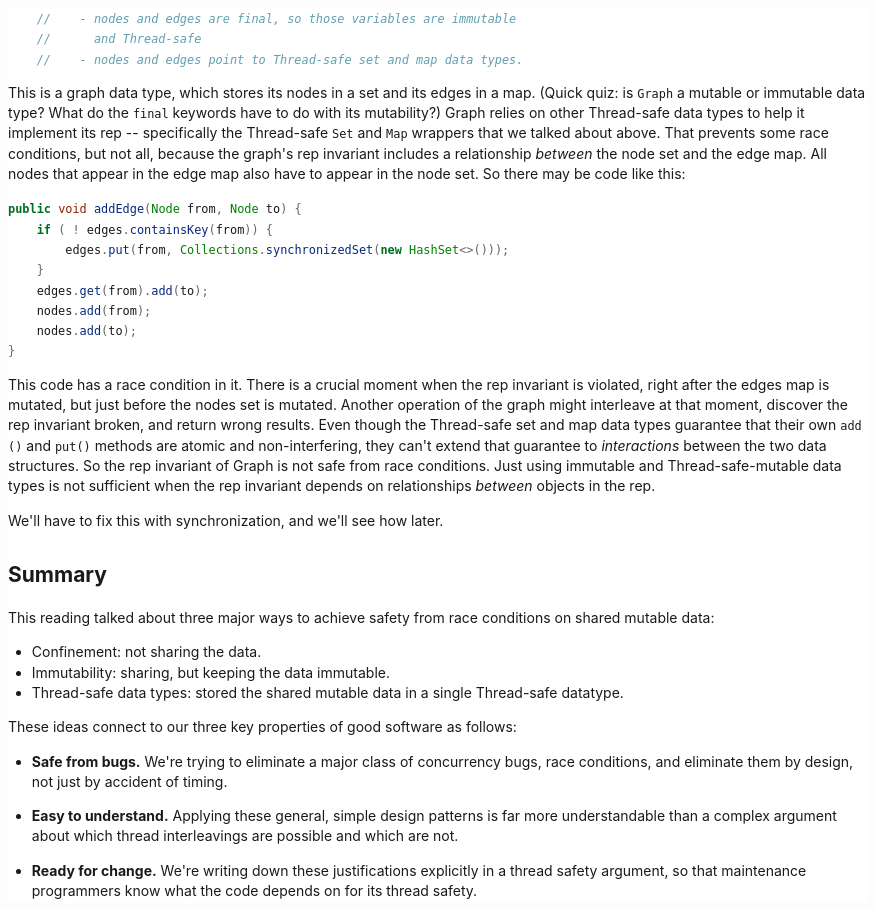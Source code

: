```java
    //    - nodes and edges are final, so those variables are immutable
    //      and Thread-safe
    //    - nodes and edges point to Thread-safe set and map data types.
```

This is a graph data type, which stores its nodes in a set and its edges in a map.  (Quick quiz: is `Graph` a mutable or immutable data type?  What do the `final` keywords have to do with its mutability?)  Graph relies on other Thread-safe data types to help it implement its rep -- specifically the Thread-safe `Set` and `Map` wrappers that we talked about above.  That prevents some race conditions, but not all, because the graph's rep invariant includes a relationship *between* the node set and the edge map.  All nodes that appear in the edge map also have to appear in the node set.  So there may be code like this:

```java
public void addEdge(Node from, Node to) {
    if ( ! edges.containsKey(from)) {
        edges.put(from, Collections.synchronizedSet(new HashSet<>()));
    }
    edges.get(from).add(to);
    nodes.add(from);
    nodes.add(to);
}
```

This code has a race condition in it.  There is a crucial moment when the rep invariant is violated, right after the edges map is mutated, but just before the nodes set is mutated.  Another operation of the graph might interleave at that moment, discover the rep invariant broken, and return wrong results.  Even though the Thread-safe set and map data types guarantee that their own `add()` and `put()` methods are atomic and non-interfering, they can't extend that guarantee to *interactions* between the two data structures.  So the rep invariant of Graph is not safe from race conditions.  Just using immutable and Thread-safe-mutable data types is not sufficient when the rep invariant depends on relationships *between* objects in the rep.

We'll have to fix this with synchronization, and we'll see how later.


## Summary

This reading talked about three major ways to achieve safety from race conditions on shared mutable data:

+ Confinement: not sharing the data.
+ Immutability: sharing, but keeping the data immutable.
+ Thread-safe data types: stored the shared mutable data in a single Thread-safe datatype.

These ideas connect to our three key properties of good software as follows:

+ **Safe from bugs.**  We're trying to eliminate a major class of concurrency bugs, race conditions, and eliminate them by design, not just by accident of timing.

+ **Easy to understand.**  Applying these general, simple design patterns is far more understandable than a complex argument about which thread interleavings are possible and which are not.

+ **Ready for change.**  We're writing down these justifications explicitly in a thread safety argument, so that maintenance programmers know what the code depends on for its thread safety.
